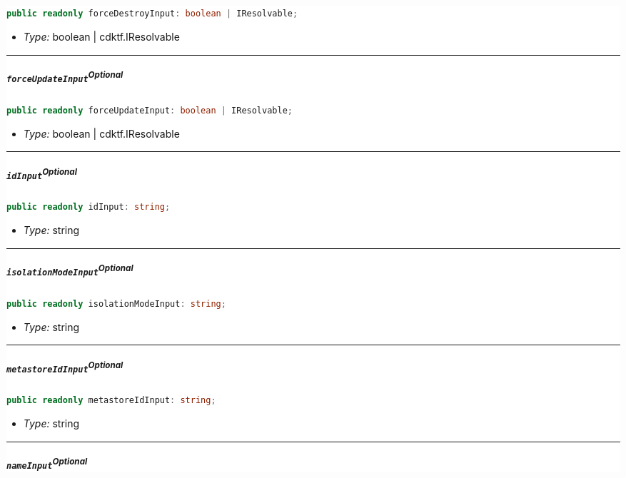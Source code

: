 ```typescript
public readonly forceDestroyInput: boolean | IResolvable;
```

- *Type:* boolean | cdktf.IResolvable

---

##### `forceUpdateInput`<sup>Optional</sup> <a name="forceUpdateInput" id="@cdktf/provider-databricks.externalLocation.ExternalLocation.property.forceUpdateInput"></a>

```typescript
public readonly forceUpdateInput: boolean | IResolvable;
```

- *Type:* boolean | cdktf.IResolvable

---

##### `idInput`<sup>Optional</sup> <a name="idInput" id="@cdktf/provider-databricks.externalLocation.ExternalLocation.property.idInput"></a>

```typescript
public readonly idInput: string;
```

- *Type:* string

---

##### `isolationModeInput`<sup>Optional</sup> <a name="isolationModeInput" id="@cdktf/provider-databricks.externalLocation.ExternalLocation.property.isolationModeInput"></a>

```typescript
public readonly isolationModeInput: string;
```

- *Type:* string

---

##### `metastoreIdInput`<sup>Optional</sup> <a name="metastoreIdInput" id="@cdktf/provider-databricks.externalLocation.ExternalLocation.property.metastoreIdInput"></a>

```typescript
public readonly metastoreIdInput: string;
```

- *Type:* string

---

##### `nameInput`<sup>Optional</sup> <a name="nameInput" id="@cdktf/provider-databricks.externalLocation.ExternalLocation.property.nameInput"></a>
